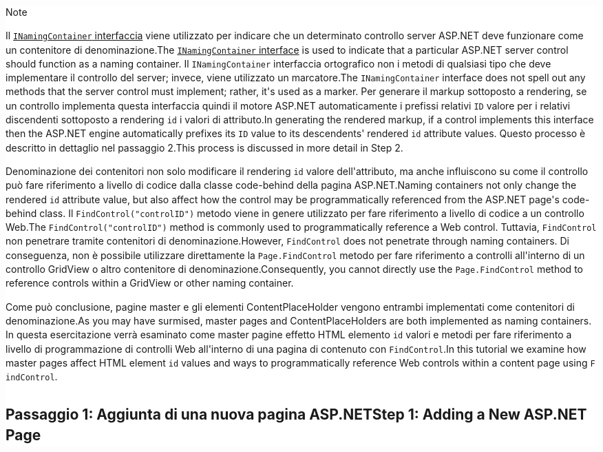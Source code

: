 > [!NOTE]
> <span data-ttu-id="abdaa-123">Il [ `INamingContainer` interfaccia](https://msdn.microsoft.com/en-us/library/system.web.ui.inamingcontainer.aspx) viene utilizzato per indicare che un determinato controllo server ASP.NET deve funzionare come un contenitore di denominazione.</span><span class="sxs-lookup"><span data-stu-id="abdaa-123">The [`INamingContainer` interface](https://msdn.microsoft.com/en-us/library/system.web.ui.inamingcontainer.aspx) is used to indicate that a particular ASP.NET server control should function as a naming container.</span></span> <span data-ttu-id="abdaa-124">Il `INamingContainer` interfaccia ortografico non i metodi di qualsiasi tipo che deve implementare il controllo del server; invece, viene utilizzato un marcatore.</span><span class="sxs-lookup"><span data-stu-id="abdaa-124">The `INamingContainer` interface does not spell out any methods that the server control must implement; rather, it's used as a marker.</span></span> <span data-ttu-id="abdaa-125">Per generare il markup sottoposto a rendering, se un controllo implementa questa interfaccia quindi il motore ASP.NET automaticamente i prefissi relativi `ID` valore per i relativi discendenti sottoposto a rendering `id` i valori di attributo.</span><span class="sxs-lookup"><span data-stu-id="abdaa-125">In generating the rendered markup, if a control implements this interface then the ASP.NET engine automatically prefixes its `ID` value to its descendents' rendered `id` attribute values.</span></span> <span data-ttu-id="abdaa-126">Questo processo è descritto in dettaglio nel passaggio 2.</span><span class="sxs-lookup"><span data-stu-id="abdaa-126">This process is discussed in more detail in Step 2.</span></span>


<span data-ttu-id="abdaa-127">Denominazione dei contenitori non solo modificare il rendering `id` valore dell'attributo, ma anche influiscono su come il controllo può fare riferimento a livello di codice dalla classe code-behind della pagina ASP.NET.</span><span class="sxs-lookup"><span data-stu-id="abdaa-127">Naming containers not only change the rendered `id` attribute value, but also affect how the control may be programmatically referenced from the ASP.NET page's code-behind class.</span></span> <span data-ttu-id="abdaa-128">Il `FindControl("controlID")` metodo viene in genere utilizzato per fare riferimento a livello di codice a un controllo Web.</span><span class="sxs-lookup"><span data-stu-id="abdaa-128">The `FindControl("controlID")` method is commonly used to programmatically reference a Web control.</span></span> <span data-ttu-id="abdaa-129">Tuttavia, `FindControl` non penetrare tramite contenitori di denominazione.</span><span class="sxs-lookup"><span data-stu-id="abdaa-129">However, `FindControl` does not penetrate through naming containers.</span></span> <span data-ttu-id="abdaa-130">Di conseguenza, non è possibile utilizzare direttamente la `Page.FindControl` metodo per fare riferimento a controlli all'interno di un controllo GridView o altro contenitore di denominazione.</span><span class="sxs-lookup"><span data-stu-id="abdaa-130">Consequently, you cannot directly use the `Page.FindControl` method to reference controls within a GridView or other naming container.</span></span>

<span data-ttu-id="abdaa-131">Come può conclusione, pagine master e gli elementi ContentPlaceHolder vengono entrambi implementati come contenitori di denominazione.</span><span class="sxs-lookup"><span data-stu-id="abdaa-131">As you may have surmised, master pages and ContentPlaceHolders are both implemented as naming containers.</span></span> <span data-ttu-id="abdaa-132">In questa esercitazione verrà esaminato come master pagine effetto HTML elemento `id` valori e metodi per fare riferimento a livello di programmazione di controlli Web all'interno di una pagina di contenuto con `FindControl`.</span><span class="sxs-lookup"><span data-stu-id="abdaa-132">In this tutorial we examine how master pages affect HTML element `id` values and ways to programmatically reference Web controls within a content page using `FindControl`.</span></span>

## <a name="step-1-adding-a-new-aspnet-page"></a><span data-ttu-id="abdaa-133">Passaggio 1: Aggiunta di una nuova pagina ASP.NET</span><span class="sxs-lookup"><span data-stu-id="abdaa-133">Step 1: Adding a New ASP.NET Page</span></span>
